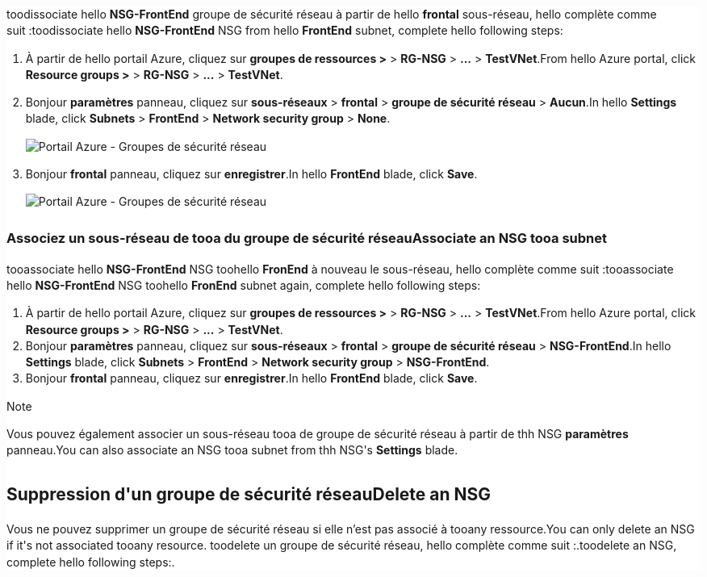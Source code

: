 <span data-ttu-id="7332f-177">toodissociate hello **NSG-FrontEnd** groupe de sécurité réseau à partir de hello **frontal** sous-réseau, hello complète comme suit :</span><span class="sxs-lookup"><span data-stu-id="7332f-177">toodissociate hello **NSG-FrontEnd** NSG from hello **FrontEnd** subnet, complete hello following steps:</span></span>

1. <span data-ttu-id="7332f-178">À partir de hello portail Azure, cliquez sur **groupes de ressources >** > **RG-NSG** > **...**   >  **TestVNet**.</span><span class="sxs-lookup"><span data-stu-id="7332f-178">From hello Azure portal, click **Resource groups >** > **RG-NSG** > **...** > **TestVNet**.</span></span>

2. <span data-ttu-id="7332f-179">Bonjour **paramètres** panneau, cliquez sur **sous-réseaux** > **frontal** > **groupe de sécurité réseau**  >  **Aucun**.</span><span class="sxs-lookup"><span data-stu-id="7332f-179">In hello **Settings** blade, click **Subnets** > **FrontEnd** > **Network security group** > **None**.</span></span>

    ![Portail Azure - Groupes de sécurité réseau](./media/virtual-network-manage-nsg-arm-portal/figure14.png)

3. <span data-ttu-id="7332f-181">Bonjour **frontal** panneau, cliquez sur **enregistrer**.</span><span class="sxs-lookup"><span data-stu-id="7332f-181">In hello **FrontEnd** blade, click **Save**.</span></span>

    ![Portail Azure - Groupes de sécurité réseau](./media/virtual-network-manage-nsg-arm-portal/figure15.png)

### <a name="associate-an-nsg-tooa-subnet"></a><span data-ttu-id="7332f-183">Associez un sous-réseau de tooa du groupe de sécurité réseau</span><span class="sxs-lookup"><span data-stu-id="7332f-183">Associate an NSG tooa subnet</span></span>

<span data-ttu-id="7332f-184">tooassociate hello **NSG-FrontEnd** NSG toohello **FronEnd** à nouveau le sous-réseau, hello complète comme suit :</span><span class="sxs-lookup"><span data-stu-id="7332f-184">tooassociate hello **NSG-FrontEnd** NSG toohello **FronEnd** subnet again, complete hello following steps:</span></span>

1. <span data-ttu-id="7332f-185">À partir de hello portail Azure, cliquez sur **groupes de ressources >** > **RG-NSG** > **...**   >  **TestVNet**.</span><span class="sxs-lookup"><span data-stu-id="7332f-185">From hello Azure portal, click **Resource groups >** > **RG-NSG** > **...** > **TestVNet**.</span></span>
2. <span data-ttu-id="7332f-186">Bonjour **paramètres** panneau, cliquez sur **sous-réseaux** > **frontal** > **groupe de sécurité réseau**  >  **NSG-FrontEnd**.</span><span class="sxs-lookup"><span data-stu-id="7332f-186">In hello **Settings** blade, click **Subnets** > **FrontEnd** > **Network security group** > **NSG-FrontEnd**.</span></span>
3. <span data-ttu-id="7332f-187">Bonjour **frontal** panneau, cliquez sur **enregistrer**.</span><span class="sxs-lookup"><span data-stu-id="7332f-187">In hello **FrontEnd** blade, click **Save**.</span></span>

> [!NOTE]
> <span data-ttu-id="7332f-188">Vous pouvez également associer un sous-réseau tooa de groupe de sécurité réseau à partir de thh NSG **paramètres** panneau.</span><span class="sxs-lookup"><span data-stu-id="7332f-188">You can also associate an NSG tooa subnet from thh NSG's **Settings** blade.</span></span>
>

## <a name="delete-an-nsg"></a><span data-ttu-id="7332f-189">Suppression d'un groupe de sécurité réseau</span><span class="sxs-lookup"><span data-stu-id="7332f-189">Delete an NSG</span></span>
<span data-ttu-id="7332f-190">Vous ne pouvez supprimer un groupe de sécurité réseau si elle n’est pas associé à tooany ressource.</span><span class="sxs-lookup"><span data-stu-id="7332f-190">You can only delete an NSG if it's not associated tooany resource.</span></span> <span data-ttu-id="7332f-191">toodelete un groupe de sécurité réseau, hello complète comme suit :.</span><span class="sxs-lookup"><span data-stu-id="7332f-191">toodelete an NSG, complete hello following steps:.</span></span>
